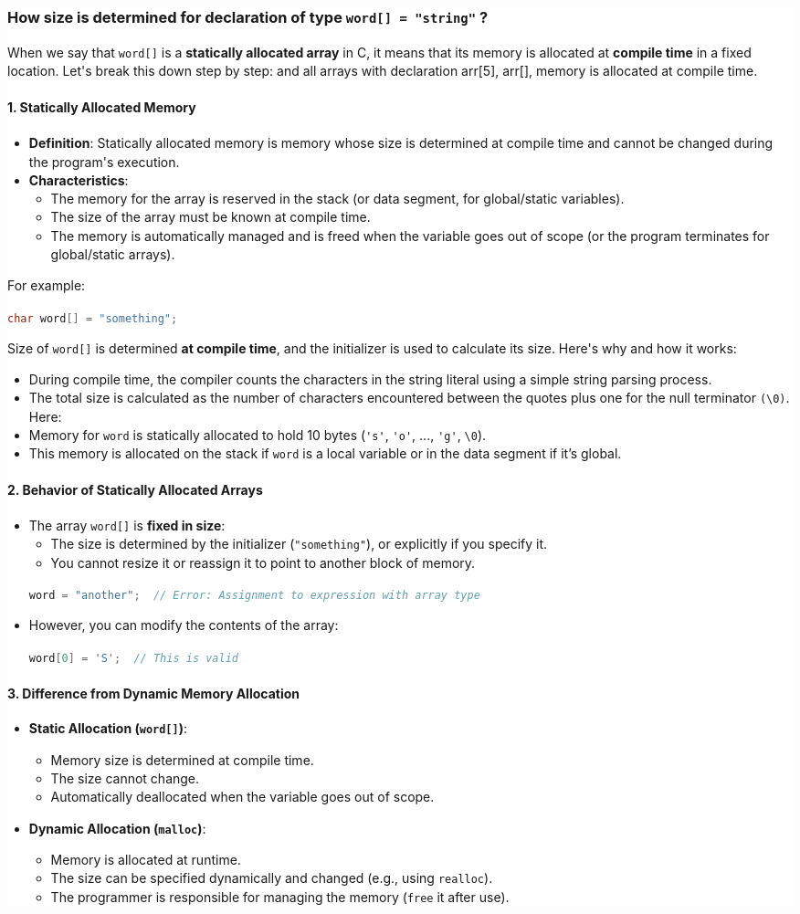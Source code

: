 ```bash
```

### How size is determined for declaration of type `word[] = "string"` ?

When we say that `word[]` is a **statically allocated array** in C, it means that its memory is allocated at **compile time** in a fixed location. Let's break this down step by step:
and all arrays with declaration arr[5], arr[], memory is allocated at compile time.

#### **1. Statically Allocated Memory**
- **Definition**: Statically allocated memory is memory whose size is determined at compile time and cannot be changed during the program's execution.
- **Characteristics**:
  - The memory for the array is reserved in the stack (or data segment, for global/static variables).
  - The size of the array must be known at compile time.
  - The memory is automatically managed and is freed when the variable goes out of scope (or the program terminates for global/static arrays).

For example:
```c
char word[] = "something";
```
Size of `word[]` is determined **at compile time**, and the initializer is used to calculate its size. Here's why and how it works:
- During compile time, the compiler counts the characters in the string literal using a simple string parsing process.
- The total size is calculated as the number of characters encountered between the quotes plus one for the null terminator `(\0)`.
Here:
- Memory for `word` is statically allocated to hold 10 bytes (`'s'`, `'o'`, ..., `'g'`, `\0`).
- This memory is allocated on the stack if `word` is a local variable or in the data segment if it’s global.

#### **2. Behavior of Statically Allocated Arrays**
- The array `word[]` is **fixed in size**:
  - The size is determined by the initializer (`"something"`), or explicitly if you specify it.
  - You cannot resize it or reassign it to point to another block of memory.
  ```c
  word = "another";  // Error: Assignment to expression with array type
  ```
- However, you can modify the contents of the array:
  ```c
  word[0] = 'S';  // This is valid
  ```
#### **3. Difference from Dynamic Memory Allocation**
- **Static Allocation (`word[]`)**:
  - Memory size is determined at compile time.
  - The size cannot change.
  - Automatically deallocated when the variable goes out of scope.

- **Dynamic Allocation (`malloc`)**:
  - Memory is allocated at runtime.
  - The size can be specified dynamically and changed (e.g., using `realloc`).
  - The programmer is responsible for managing the memory (`free` it after use).
